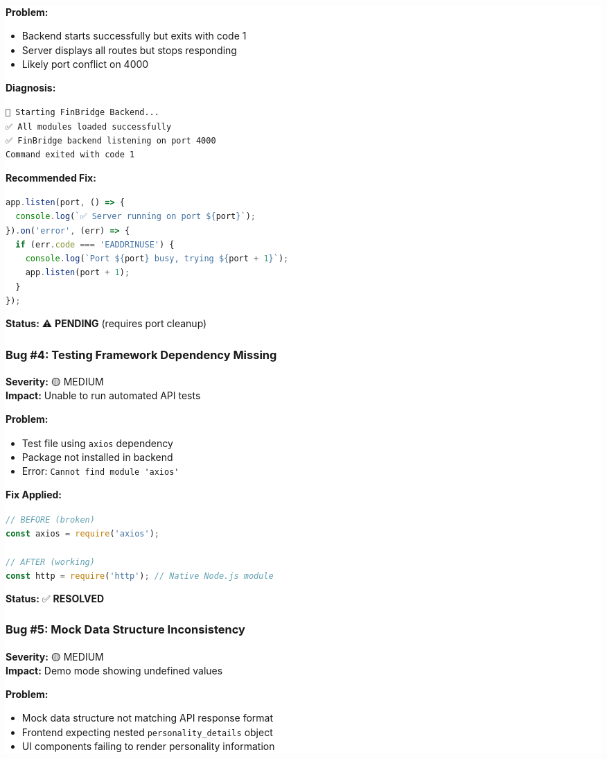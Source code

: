 **Problem:**
- Backend starts successfully but exits with code 1
- Server displays all routes but stops responding
- Likely port conflict on 4000

**Diagnosis:**
```
🚀 Starting FinBridge Backend...
✅ All modules loaded successfully
✅ FinBridge backend listening on port 4000
Command exited with code 1
```

**Recommended Fix:**
```javascript
app.listen(port, () => {
  console.log(`✅ Server running on port ${port}`);
}).on('error', (err) => {
  if (err.code === 'EADDRINUSE') {
    console.log(`Port ${port} busy, trying ${port + 1}`);
    app.listen(port + 1);
  }
});
```

**Status:** ⚠️ **PENDING** (requires port cleanup)

### Bug #4: **Testing Framework Dependency Missing**
**Severity:** 🟡 MEDIUM  
**Impact:** Unable to run automated API tests

**Problem:**
- Test file using `axios` dependency
- Package not installed in backend
- Error: `Cannot find module 'axios'`

**Fix Applied:**
```javascript
// BEFORE (broken)
const axios = require('axios');

// AFTER (working)
const http = require('http'); // Native Node.js module
```

**Status:** ✅ **RESOLVED**

### Bug #5: **Mock Data Structure Inconsistency**
**Severity:** 🟡 MEDIUM  
**Impact:** Demo mode showing undefined values

**Problem:**
- Mock data structure not matching API response format
- Frontend expecting nested `personality_details` object
- UI components failing to render personality information

